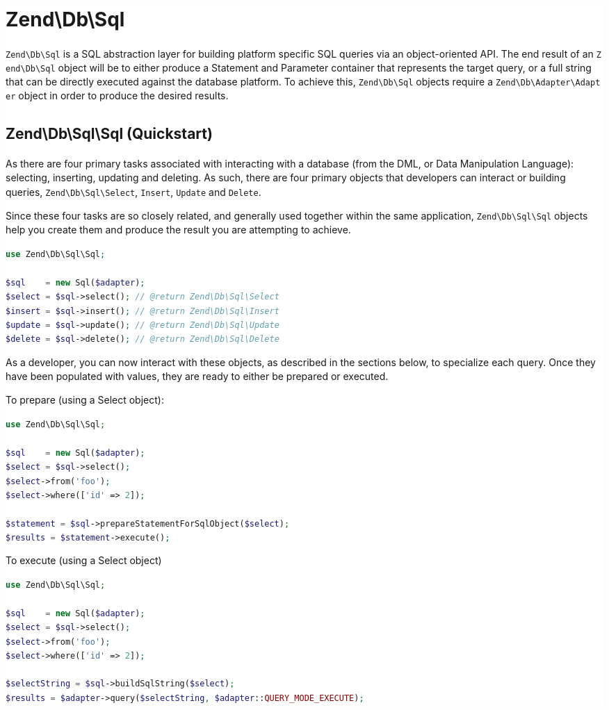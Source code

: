 # Zend\\Db\\Sql

`Zend\Db\Sql` is a SQL abstraction layer for building platform specific SQL queries via an
object-oriented API. The end result of an `Zend\Db\Sql` object will be to either produce a Statement
and Parameter container that represents the target query, or a full string that can be directly
executed against the database platform. To achieve this, `Zend\Db\Sql` objects require a
`Zend\Db\Adapter\Adapter` object in order to produce the desired results.

## Zend\\Db\\Sql\\Sql (Quickstart)

As there are four primary tasks associated with interacting with a database (from the DML, or Data
Manipulation Language): selecting, inserting, updating and deleting. As such, there are four primary
objects that developers can interact or building queries, `Zend\Db\Sql\Select`, `Insert`, `Update`
and `Delete`.

Since these four tasks are so closely related, and generally used together within the same
application, `Zend\Db\Sql\Sql` objects help you create them and produce the result you are
attempting to achieve.

```php
use Zend\Db\Sql\Sql;

$sql    = new Sql($adapter);
$select = $sql->select(); // @return Zend\Db\Sql\Select
$insert = $sql->insert(); // @return Zend\Db\Sql\Insert
$update = $sql->update(); // @return Zend\Db\Sql\Update
$delete = $sql->delete(); // @return Zend\Db\Sql\Delete
```

As a developer, you can now interact with these objects, as described in the sections below, to
specialize each query. Once they have been populated with values, they are ready to either be
prepared or executed.

To prepare (using a Select object):

```php
use Zend\Db\Sql\Sql;

$sql    = new Sql($adapter);
$select = $sql->select();
$select->from('foo');
$select->where(['id' => 2]);

$statement = $sql->prepareStatementForSqlObject($select);
$results = $statement->execute();
```

To execute (using a Select object)

```php
use Zend\Db\Sql\Sql;

$sql    = new Sql($adapter);
$select = $sql->select();
$select->from('foo');
$select->where(['id' => 2]);

$selectString = $sql->buildSqlString($select);
$results = $adapter->query($selectString, $adapter::QUERY_MODE_EXECUTE);
```
